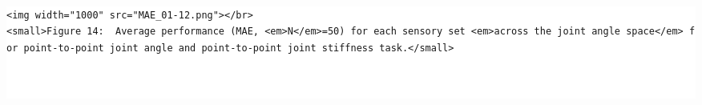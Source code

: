 	<img width="1000" src="MAE_01-12.png"></br>
	<small>Figure 14:  Average performance (MAE, <em>N</em>=50) for each sensory set <em>across the joint angle space</em> for point-to-point joint angle and point-to-point joint stiffness task.</small>
</p>
</br>
</br>

<p align="center">